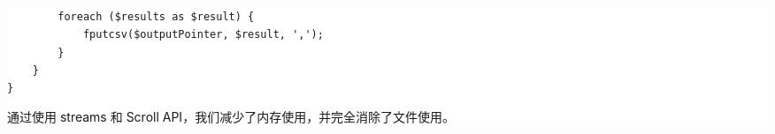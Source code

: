 ```
        foreach ($results as $result) {
            fputcsv($outputPointer, $result, ',');
        }
    }
} 
```

通过使用 streams 和 Scroll API，我们减少了内存使用，并完全消除了文件使用。